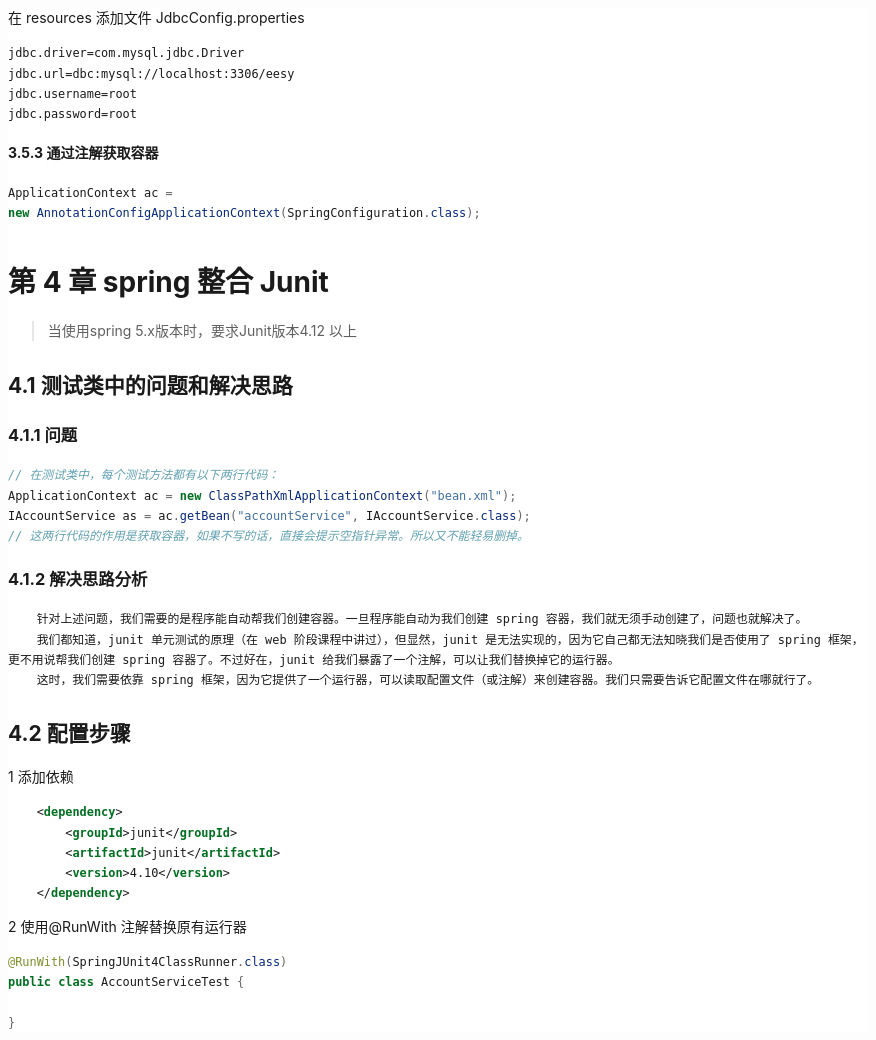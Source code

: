 在  resources 添加文件 JdbcConfig.properties

```properties
jdbc.driver=com.mysql.jdbc.Driver
jdbc.url=dbc:mysql://localhost:3306/eesy
jdbc.username=root
jdbc.password=root
```

#### 3.5.3  通过注解获取容器

```java
ApplicationContext ac =
new AnnotationConfigApplicationContext(SpringConfiguration.class);
```

# 第 4 章  spring 整合 Junit

> 当使用spring 5.x版本时，要求Junit版本4.12 以上

## 4.1  测试类中的问题和解决思路

### 4.1.1  问题

```java
// 在测试类中，每个测试方法都有以下两行代码：
ApplicationContext ac = new ClassPathXmlApplicationContext("bean.xml");
IAccountService as = ac.getBean("accountService", IAccountService.class);
// 这两行代码的作用是获取容器，如果不写的话，直接会提示空指针异常。所以又不能轻易删掉。
```

### 4.1.2  解决思路分析


		针对上述问题，我们需要的是程序能自动帮我们创建容器。一旦程序能自动为我们创建 spring 容器，我们就无须手动创建了，问题也就解决了。
		我们都知道，junit 单元测试的原理（在 web 阶段课程中讲过），但显然，junit 是无法实现的，因为它自己都无法知晓我们是否使用了 spring 框架，更不用说帮我们创建 spring 容器了。不过好在，junit 给我们暴露了一个注解，可以让我们替换掉它的运行器。
		这时，我们需要依靠 spring 框架，因为它提供了一个运行器，可以读取配置文件（或注解）来创建容器。我们只需要告诉它配置文件在哪就行了。


## 4.2  配置步骤

1  添加依赖

```xml
    <dependency>
        <groupId>junit</groupId>
        <artifactId>junit</artifactId>
        <version>4.10</version>
    </dependency>
```

2   使用@RunWith 注解替换原有运行器

```java
@RunWith(SpringJUnit4ClassRunner.class)
public class AccountServiceTest {
	
}
```
